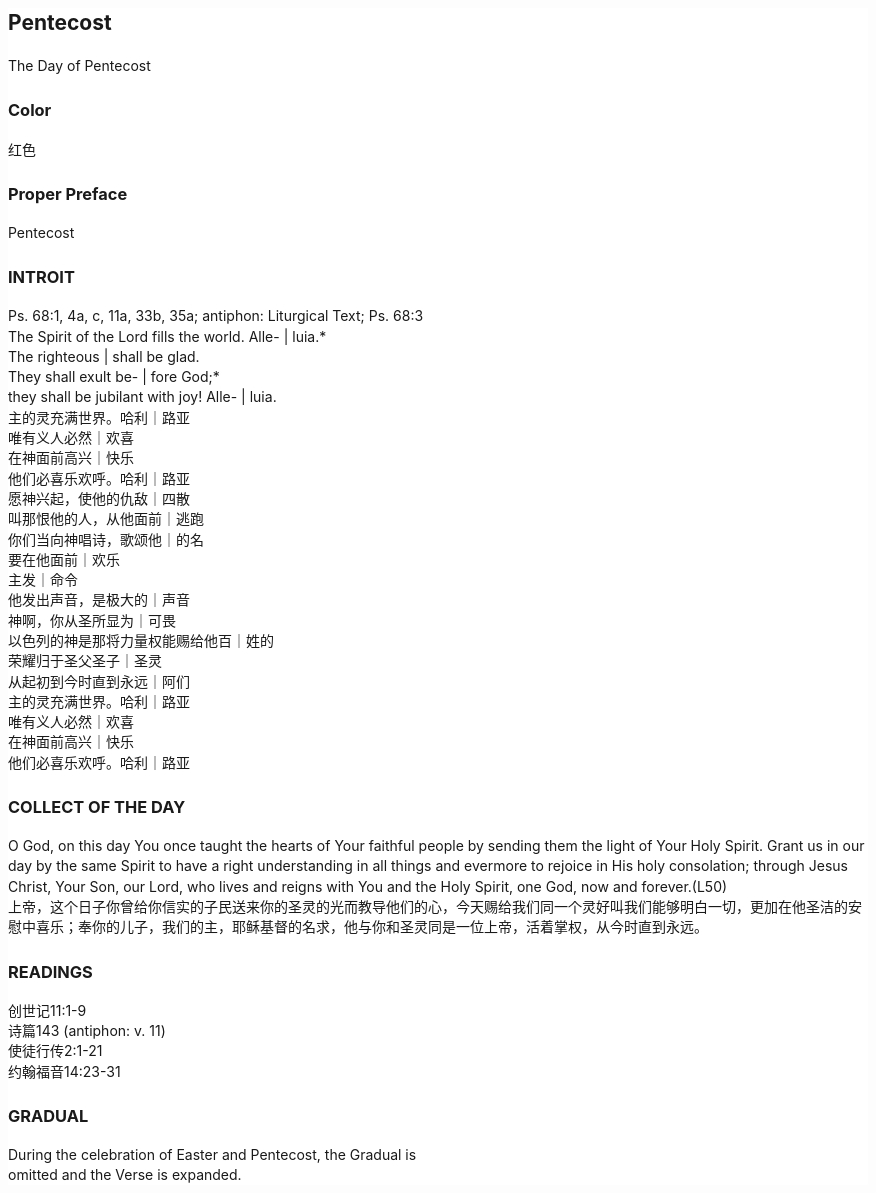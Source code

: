   
## Pentecost  
The Day of Pentecost  
  
### Color  
红色  
  
### Proper Preface  
Pentecost  
  
### INTROIT  
Ps. 68:1, 4a, c, 11a, 33b, 35a; antiphon: Liturgical Text; Ps. 68:3  
The Spirit of the Lord fills the world. Alle- | luia.*  
The righteous | shall be glad.  
They shall exult be- | fore God;*  
they shall be jubilant with joy! Alle- | luia.  
主的灵充满世界。哈利｜路亚  
唯有义人必然｜欢喜  
在神面前高兴｜快乐  
他们必喜乐欢呼。哈利｜路亚  
愿神兴起，使他的仇敌｜四散  
叫那恨他的人，从他面前｜逃跑  
你们当向神唱诗，歌颂他｜的名  
要在他面前｜欢乐  
主发｜命令  
他发出声音，是极大的｜声音  
神啊，你从圣所显为｜可畏  
以色列的神是那将力量权能赐给他百｜姓的  
荣耀归于圣父圣子｜圣灵  
从起初到今时直到永远｜阿们  
主的灵充满世界。哈利｜路亚  
唯有义人必然｜欢喜  
在神面前高兴｜快乐  
他们必喜乐欢呼。哈利｜路亚  
  
### COLLECT OF THE DAY  
O God, on this day You once taught the hearts of Your faithful people by sending them the light of Your Holy Spirit. Grant us in our day by the same Spirit to have a right understanding in all things and evermore to rejoice in His holy consolation; through Jesus Christ, Your Son, our Lord, who lives and reigns with You and the Holy Spirit, one God, now and forever.(L50)  
上帝，这个日子你曾给你信实的子民送来你的圣灵的光而教导他们的心，今天赐给我们同一个灵好叫我们能够明白一切，更加在他圣洁的安慰中喜乐；奉你的儿子，我们的主，耶稣基督的名求，他与你和圣灵同是一位上帝，活着掌权，从今时直到永远。  
  
### READINGS  
创世记11:1-9  
诗篇143 (antiphon: v. 11)  
使徒行传2:1-21  
约翰福音14:23-31  
  
### GRADUAL  
During the celebration of Easter and Pentecost, the Gradual is  
omitted and the Verse is expanded.  
  